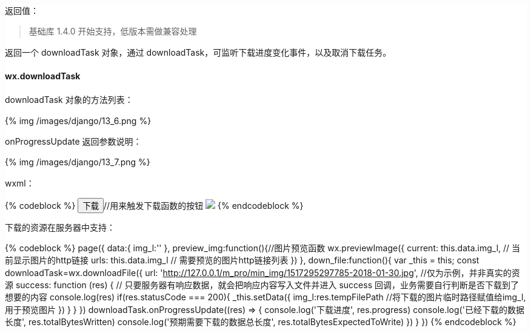 返回值：

>基础库 1.4.0 开始支持，低版本需做兼容处理

返回一个 downloadTask 对象，通过 downloadTask，可监听下载进度变化事件，以及取消下载任务。

#### wx.downloadTask

downloadTask 对象的方法列表：

{% img /images/django/13_6.png %}

onProgressUpdate 返回参数说明：

{% img /images/django/13_7.png %}

wxml：

{% codeblock %}
<button bindtap='down_file'>下载</button>//用来触发下载函数的按钮
<view><image src='{{img_l}}' bindtap='preview_img'></image></view>
{% endcodeblock %}

下载的资源在服务器中支持：

{% codeblock %}
page({
      data:{
        img_l:''
        },
preview_img:function(){//图片预览函数
    wx.previewImage({
      current: this.data.img_l, // 当前显示图片的http链接
      urls: this.data.img_l // 需要预览的图片http链接列表
    })
  },
  down_file:function(){
    var _this = this;
    const downloadTask=wx.downloadFile({
      url: 'http://127.0.0.1/m_pro/min_img/1517295297785-2018-01-30.jpg', //仅为示例，并非真实的资源
      success: function (res) {
        // 只要服务器有响应数据，就会把响应内容写入文件并进入 success 回调，业务需要自行判断是否下载到了想要的内容
       console.log(res)
       if(res.statusCode === 200){
          _this.setData({
            img_l:res.tempFilePath //将下载的图片临时路径赋值给img_l,用于预览图片
          })
       }
      }
    })
    downloadTask.onProgressUpdate((res) => {
      console.log('下载进度', res.progress)
      console.log('已经下载的数据长度', res.totalBytesWritten)
      console.log('预期需要下载的数据总长度', res.totalBytesExpectedToWrite)
    })
  }
})
{% endcodeblock %}
